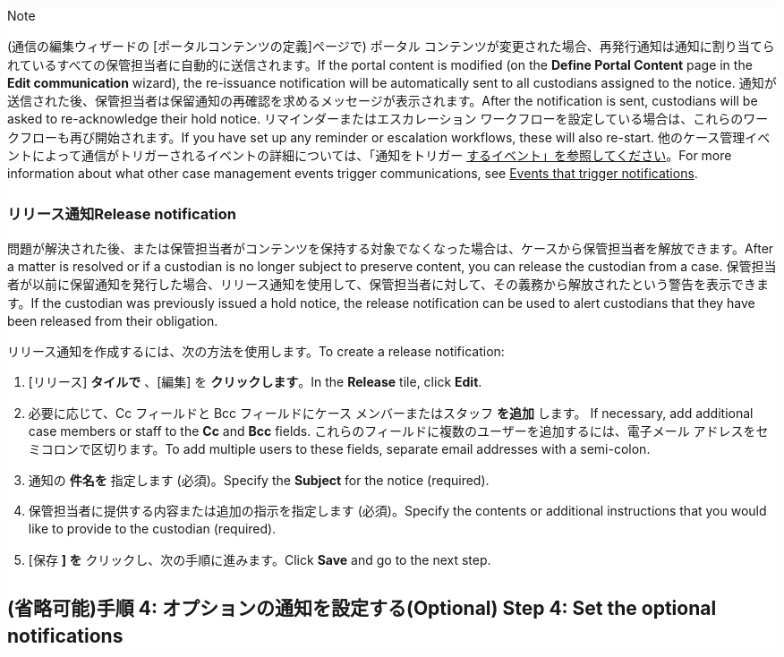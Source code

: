 > [!NOTE]
> <span data-ttu-id="e60be-159">(通信の編集ウィザードの [ポータルコンテンツの定義]ページで) ポータル コンテンツが変更された場合、再発行通知は通知に割り当てられているすべての保管担当者に自動的に送信されます。</span><span class="sxs-lookup"><span data-stu-id="e60be-159">If the portal content is modified (on the **Define Portal Content** page in the **Edit communication** wizard), the re-issuance notification will be automatically sent to all custodians assigned to the notice.</span></span> <span data-ttu-id="e60be-160">通知が送信された後、保管担当者は保留通知の再確認を求めるメッセージが表示されます。</span><span class="sxs-lookup"><span data-stu-id="e60be-160">After the notification is sent, custodians will be asked to re-acknowledge their hold notice.</span></span> <span data-ttu-id="e60be-161">リマインダーまたはエスカレーション ワークフローを設定している場合は、これらのワークフローも再び開始されます。</span><span class="sxs-lookup"><span data-stu-id="e60be-161">If you have set up any reminder or escalation workflows, these will also re-start.</span></span> <span data-ttu-id="e60be-162">他のケース管理イベントによって通信がトリガーされるイベントの詳細については、「通知をトリガー [するイベント」を参照してください](#events-that-trigger-notifications)。</span><span class="sxs-lookup"><span data-stu-id="e60be-162">For more information about what other case management events trigger communications, see [Events that trigger notifications](#events-that-trigger-notifications).</span></span>

### <a name="release-notification"></a><span data-ttu-id="e60be-163">リリース通知</span><span class="sxs-lookup"><span data-stu-id="e60be-163">Release notification</span></span>

<span data-ttu-id="e60be-164">問題が解決された後、または保管担当者がコンテンツを保持する対象でなくなった場合は、ケースから保管担当者を解放できます。</span><span class="sxs-lookup"><span data-stu-id="e60be-164">After a matter is resolved or if a custodian is no longer subject to preserve content, you can release the custodian from a case.</span></span> <span data-ttu-id="e60be-165">保管担当者が以前に保留通知を発行した場合、リリース通知を使用して、保管担当者に対して、その義務から解放されたという警告を表示できます。</span><span class="sxs-lookup"><span data-stu-id="e60be-165">If the custodian was previously issued a hold notice, the release notification can be used to alert custodians that they have been released from their obligation.</span></span>

<span data-ttu-id="e60be-166">リリース通知を作成するには、次の方法を使用します。</span><span class="sxs-lookup"><span data-stu-id="e60be-166">To create a release notification:</span></span> 

1. <span data-ttu-id="e60be-167">[リリース] **タイルで** 、[編集] を **クリックします**。</span><span class="sxs-lookup"><span data-stu-id="e60be-167">In the **Release** tile, click **Edit**.</span></span>

2. <span data-ttu-id="e60be-168">必要に応じて、Cc フィールドと Bcc フィールドにケース メンバーまたはスタッフ **を追加** します。 </span><span class="sxs-lookup"><span data-stu-id="e60be-168">If necessary, add additional case members or staff to the **Cc** and **Bcc** fields.</span></span> <span data-ttu-id="e60be-169">これらのフィールドに複数のユーザーを追加するには、電子メール アドレスをセミコロンで区切ります。</span><span class="sxs-lookup"><span data-stu-id="e60be-169">To add multiple users to these fields, separate email addresses with a semi-colon.</span></span>

3. <span data-ttu-id="e60be-170">通知の **件名を** 指定します (必須)。</span><span class="sxs-lookup"><span data-stu-id="e60be-170">Specify the **Subject** for the notice (required).</span></span>

4. <span data-ttu-id="e60be-171">保管担当者に提供する内容または追加の指示を指定します (必須)。</span><span class="sxs-lookup"><span data-stu-id="e60be-171">Specify the contents or additional instructions that you would like to provide to the custodian (required).</span></span>

5. <span data-ttu-id="e60be-172">[保存 **] を** クリックし、次の手順に進みます。</span><span class="sxs-lookup"><span data-stu-id="e60be-172">Click **Save** and go to the next step.</span></span>

## <a name="optional-step-4-set-the-optional-notifications"></a><span data-ttu-id="e60be-173">(省略可能)手順 4: オプションの通知を設定する</span><span class="sxs-lookup"><span data-stu-id="e60be-173">(Optional) Step 4: Set the optional notifications</span></span>
